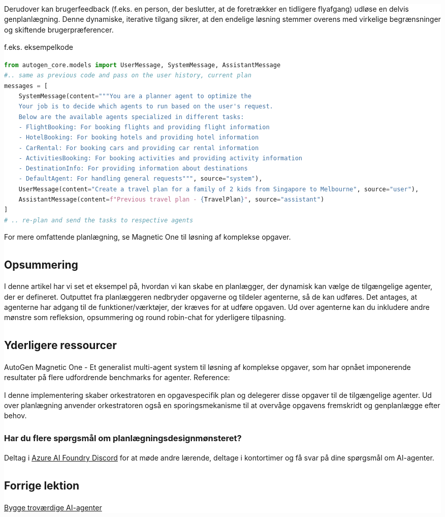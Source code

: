 Derudover kan brugerfeedback (f.eks. en person, der beslutter, at de foretrækker en tidligere flyafgang) udløse en delvis genplanlægning. Denne dynamiske, iterative tilgang sikrer, at den endelige løsning stemmer overens med virkelige begrænsninger og skiftende brugerpræferencer.

f.eks. eksempelkode

```python
from autogen_core.models import UserMessage, SystemMessage, AssistantMessage
#.. same as previous code and pass on the user history, current plan
messages = [
    SystemMessage(content="""You are a planner agent to optimize the
    Your job is to decide which agents to run based on the user's request.
    Below are the available agents specialized in different tasks:
    - FlightBooking: For booking flights and providing flight information
    - HotelBooking: For booking hotels and providing hotel information
    - CarRental: For booking cars and providing car rental information
    - ActivitiesBooking: For booking activities and providing activity information
    - DestinationInfo: For providing information about destinations
    - DefaultAgent: For handling general requests""", source="system"),
    UserMessage(content="Create a travel plan for a family of 2 kids from Singapore to Melbourne", source="user"),
    AssistantMessage(content=f"Previous travel plan - {TravelPlan}", source="assistant")
]
# .. re-plan and send the tasks to respective agents
```

For mere omfattende planlægning, se Magnetic One til løsning af komplekse opgaver.

## Opsummering

I denne artikel har vi set et eksempel på, hvordan vi kan skabe en planlægger, der dynamisk kan vælge de tilgængelige agenter, der er defineret. Outputtet fra planlæggeren nedbryder opgaverne og tildeler agenterne, så de kan udføres. Det antages, at agenterne har adgang til de funktioner/værktøjer, der kræves for at udføre opgaven. Ud over agenterne kan du inkludere andre mønstre som refleksion, opsummering og round robin-chat for yderligere tilpasning.

## Yderligere ressourcer

AutoGen Magnetic One - Et generalist multi-agent system til løsning af komplekse opgaver, som har opnået imponerende resultater på flere udfordrende benchmarks for agenter. Reference:

I denne implementering skaber orkestratoren en opgavespecifik plan og delegerer disse opgaver til de tilgængelige agenter. Ud over planlægning anvender orkestratoren også en sporingsmekanisme til at overvåge opgavens fremskridt og genplanlægge efter behov.

### Har du flere spørgsmål om planlægningsdesignmønsteret?

Deltag i [Azure AI Foundry Discord](https://aka.ms/ai-agents/discord) for at møde andre lærende, deltage i kontortimer og få svar på dine spørgsmål om AI-agenter.

## Forrige lektion

[Bygge troværdige AI-agenter](../06-building-trustworthy-agents/README.md)
